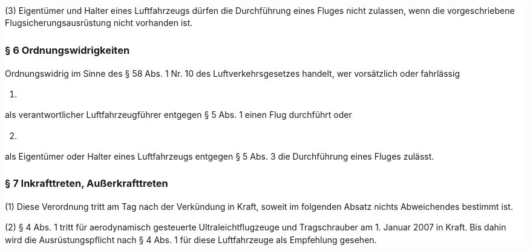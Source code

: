 (3) Eigentümer und Halter eines Luftfahrzeugs dürfen die Durchführung eines Fluges nicht zulassen, wenn die vorgeschriebene Flugsicherungsausrüstung nicht vorhanden ist.

### § 6 Ordnungswidrigkeiten

Ordnungswidrig im Sinne des § 58 Abs. 1 Nr. 10 des Luftverkehrsgesetzes handelt, wer vorsätzlich oder fahrlässig

1.  
als verantwortlicher Luftfahrzeugführer entgegen § 5 Abs. 1 einen Flug durchführt oder

2.  
als Eigentümer oder Halter eines Luftfahrzeugs entgegen § 5 Abs. 3 die Durchführung eines Fluges zulässt.

### § 7 Inkrafttreten, Außerkrafttreten

(1) Diese Verordnung tritt am Tag nach der Verkündung in Kraft, soweit im folgenden Absatz nichts Abweichendes bestimmt ist.

(2) § 4 Abs. 1 tritt für aerodynamisch gesteuerte Ultraleichtflugzeuge und Tragschrauber am 1. Januar 2007 in Kraft. Bis dahin wird die Ausrüstungspflicht nach § 4 Abs. 1 für diese Luftfahrzeuge als Empfehlung gesehen.
